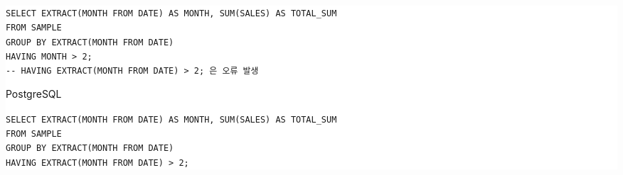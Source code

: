 ```
SELECT EXTRACT(MONTH FROM DATE) AS MONTH, SUM(SALES) AS TOTAL_SUM
FROM SAMPLE
GROUP BY EXTRACT(MONTH FROM DATE)
HAVING MONTH > 2;
-- HAVING EXTRACT(MONTH FROM DATE) > 2; 은 오류 발생
```

PostgreSQL

```
SELECT EXTRACT(MONTH FROM DATE) AS MONTH, SUM(SALES) AS TOTAL_SUM
FROM SAMPLE
GROUP BY EXTRACT(MONTH FROM DATE)
HAVING EXTRACT(MONTH FROM DATE) > 2;
```
